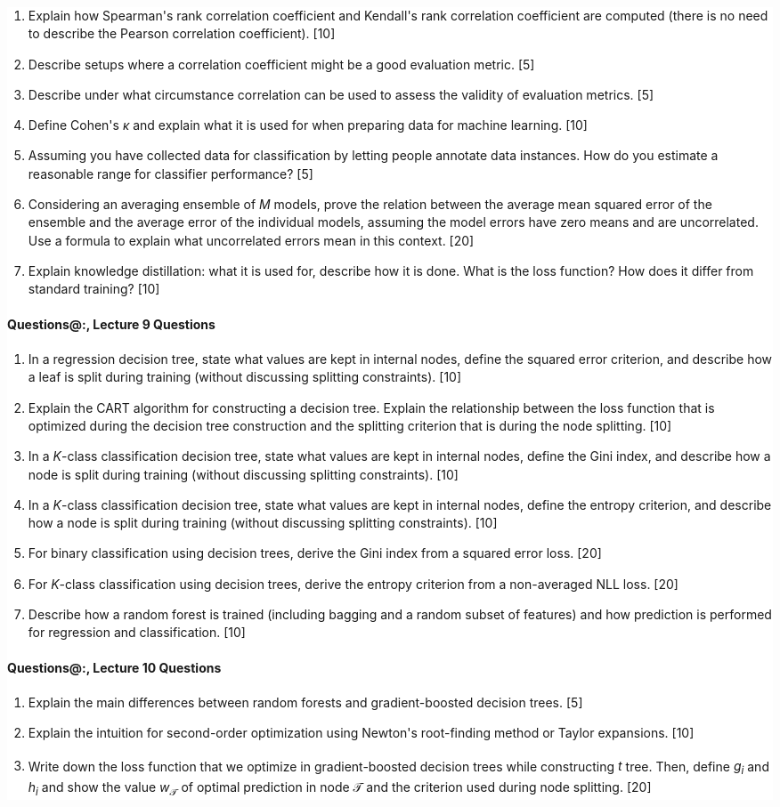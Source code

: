 1. Explain how Spearman's rank correlation coefficient and Kendall's rank correlation coefficient are computed (there is no need to describe the Pearson correlation coefficient). [10]

1. Describe setups where a correlation coefficient might be a good evaluation metric. [5]

1. Describe under what circumstance correlation can be used to assess the validity of evaluation metrics. [5]

1. Define Cohen's $\kappa$ and explain what it is used for when preparing data for machine learning. [10]

1. Assuming you have collected data for classification by letting people annotate data instances. How do you estimate a reasonable range for classifier performance? [5]

1. Considering an averaging ensemble of $M$ models, prove the relation between the average mean squared error of the ensemble and the average error of the individual models, assuming the model errors have zero means and are uncorrelated. Use a formula to explain what uncorrelated errors mean in this context. [20]

1. Explain knowledge distillation: what it is used for, describe how it is done. What is the loss function? How does it differ from standard training? [10]

#### Questions@:, Lecture 9 Questions

1. In a regression decision tree, state what values are kept in internal nodes, define the squared error criterion, and describe how a leaf is split during training (without discussing splitting constraints). [10]

1. Explain the CART algorithm for constructing a decision tree. Explain the relationship between the loss function that is optimized during the decision tree construction and the splitting criterion that is during the node splitting. [10]

1. In a $K$-class classification decision tree, state what values are kept in internal nodes, define the Gini index, and describe how a node is split during training (without discussing splitting constraints). [10]

1. In a $K$-class classification decision tree, state what values are kept in internal nodes, define the entropy criterion, and describe how a node is split during training (without discussing splitting constraints). [10]

1. For binary classification using decision trees, derive the Gini index from a squared error loss. [20]

1. For $K$-class classification using decision trees, derive the entropy criterion from a non-averaged NLL loss. [20]

1. Describe how a random forest is trained (including bagging and a random subset of features) and how prediction is performed for regression and classification. [10]

#### Questions@:, Lecture 10 Questions

1. Explain the main differences between random forests and gradient-boosted decision trees. [5]

1. Explain the intuition for second-order optimization using Newton's root-finding method or Taylor expansions. [10]

1. Write down the loss function that we optimize in gradient-boosted decision trees while constructing $t^\mathrm{}$ tree. Then, define $g_i$ and $h_i$ and show the value $w_\mathcal{T}$ of optimal prediction in node $\mathcal{T}$ and the criterion used during node splitting. [20]
